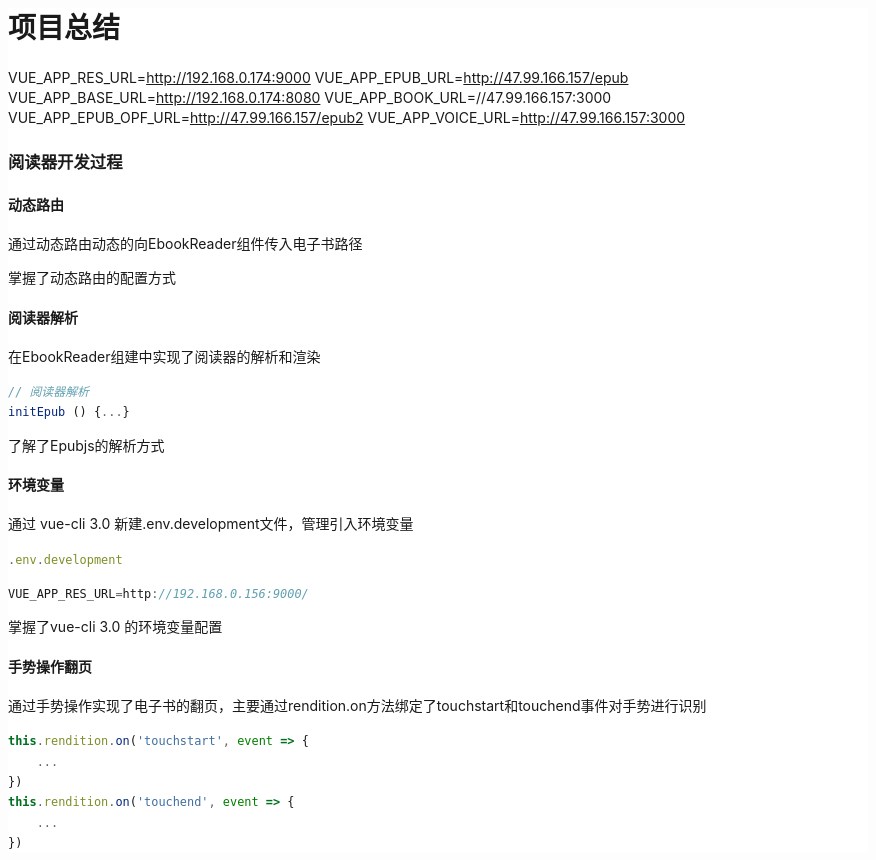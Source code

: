 # 项目总结
VUE_APP_RES_URL=http://192.168.0.174:9000
VUE_APP_EPUB_URL=http://47.99.166.157/epub
VUE_APP_BASE_URL=http://192.168.0.174:8080
VUE_APP_BOOK_URL=//47.99.166.157:3000
VUE_APP_EPUB_OPF_URL=http://47.99.166.157/epub2
VUE_APP_VOICE_URL=http://47.99.166.157:3000

### 阅读器开发过程

#### 动态路由

通过动态路由动态的向EbookReader组件传入电子书路径

掌握了动态路由的配置方式



#### 阅读器解析

在EbookReader组建中实现了阅读器的解析和渲染

```js
// 阅读器解析
initEpub () {...}
```

了解了Epubjs的解析方式



#### 环境变量

通过 vue-cli 3.0  新建.env.development文件，管理引入环境变量

```js
.env.development
```

```js
VUE_APP_RES_URL=http://192.168.0.156:9000/
```

掌握了vue-cli 3.0 的环境变量配置



#### 手势操作翻页

通过手势操作实现了电子书的翻页，主要通过rendition.on方法绑定了touchstart和touchend事件对手势进行识别

```js
this.rendition.on('touchstart', event => {
    ...
})
this.rendition.on('touchend', event => {
    ...
})
```
